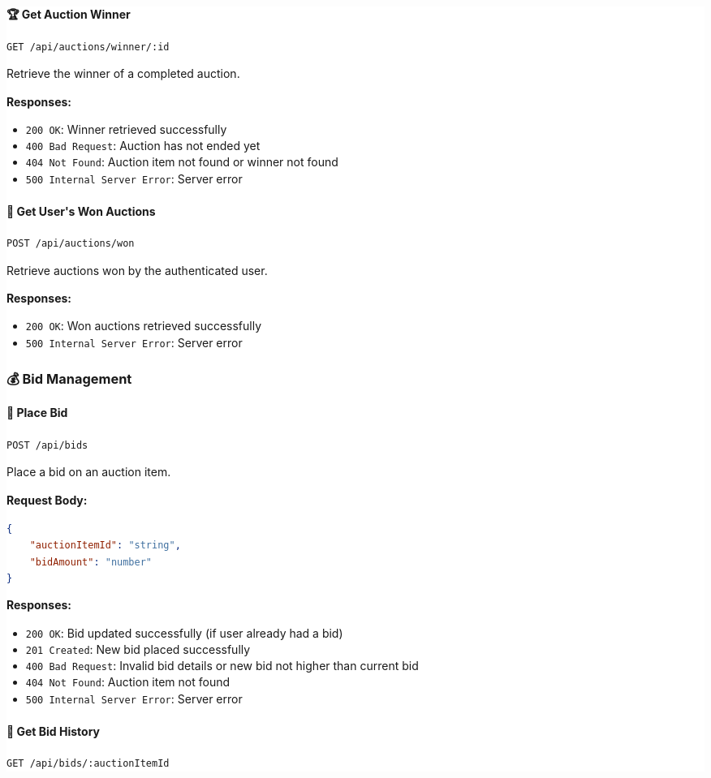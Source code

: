 #### 🏆 Get Auction Winner

```http
GET /api/auctions/winner/:id
```

Retrieve the winner of a completed auction.

**Responses:**

-   `200 OK`: Winner retrieved successfully
-   `400 Bad Request`: Auction has not ended yet
-   `404 Not Found`: Auction item not found or winner not found
-   `500 Internal Server Error`: Server error

#### 🎉 Get User's Won Auctions

```http
POST /api/auctions/won
```

Retrieve auctions won by the authenticated user.

**Responses:**

-   `200 OK`: Won auctions retrieved successfully
-   `500 Internal Server Error`: Server error

### 💰 Bid Management

#### 🤑 Place Bid

```http
POST /api/bids
```

Place a bid on an auction item.

**Request Body:**

```json
{
	"auctionItemId": "string",
	"bidAmount": "number"
}
```

**Responses:**

-   `200 OK`: Bid updated successfully (if user already had a bid)
-   `201 Created`: New bid placed successfully
-   `400 Bad Request`: Invalid bid details or new bid not higher than current bid
-   `404 Not Found`: Auction item not found
-   `500 Internal Server Error`: Server error

#### 📜 Get Bid History

```http
GET /api/bids/:auctionItemId
```
